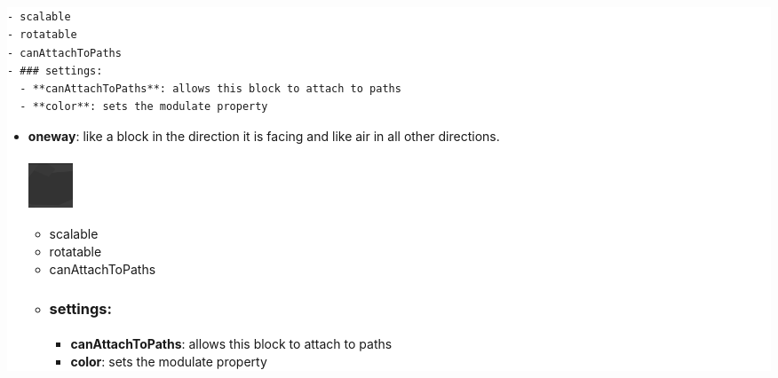     - scalable
    - rotatable
    - canAttachToPaths
    - ### settings:
      - **canAttachToPaths**: allows this block to attach to paths
      - **color**: sets the modulate property

  - **oneway**: like a block in the direction it is facing and like air in all other directions.
    <br><br><img src="scenes/blocks/oneway/images/1.png" alt="image of block oneway" width="50" height="50">

    - scalable
    - rotatable
    - canAttachToPaths
    - ### settings:
      - **canAttachToPaths**: allows this block to attach to paths
      - **color**: sets the modulate property
